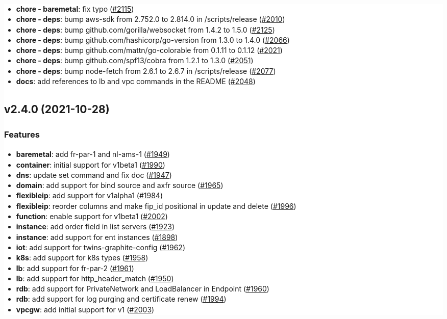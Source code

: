 * **chore - baremetal**: fix typo ([#2115](https://github.com/scaleway/scaleway-cli/pull/2115))
* **chore - deps**: bump aws-sdk from 2.752.0 to 2.814.0 in /scripts/release ([#2010](https://github.com/scaleway/scaleway-cli/pull/2010))
* **chore - deps**: bump github.com/gorilla/websocket from 1.4.2 to 1.5.0 ([#2125](https://github.com/scaleway/scaleway-cli/pull/2125))
* **chore - deps**: bump github.com/hashicorp/go-version from 1.3.0 to 1.4.0 ([#2066](https://github.com/scaleway/scaleway-cli/pull/2066))
* **chore - deps**: bump github.com/mattn/go-colorable from 0.1.11 to 0.1.12 ([#2021](https://github.com/scaleway/scaleway-cli/pull/2021))
* **chore - deps**: bump github.com/spf13/cobra from 1.2.1 to 1.3.0 ([#2051](https://github.com/scaleway/scaleway-cli/pull/2051))
* **chore - deps**: bump node-fetch from 2.6.1 to 2.6.7 in /scripts/release ([#2077](https://github.com/scaleway/scaleway-cli/pull/2077))
* **docs**: add references to lb and vpc commands in the README ([#2048](https://github.com/scaleway/scaleway-cli/pull/2048))



## v2.4.0 (2021-10-28)

### Features

* **baremetal**: add fr-par-1 and nl-ams-1 ([#1949](https://github.com/scaleway/scaleway-cli/pull/1949))
* **container**: initial support for v1beta1 ([#1990](https://github.com/scaleway/scaleway-cli/pull/1990))
* **dns**: update set command and fix doc ([#1947](https://github.com/scaleway/scaleway-cli/pull/1947))
* **domain**: add support for bind source and axfr source ([#1965](https://github.com/scaleway/scaleway-cli/pull/1965))
* **flexibleip**: add support for v1alpha1 ([#1984](https://github.com/scaleway/scaleway-cli/pull/1984))
* **flexibleip**: reorder columns and make fip_id positional in update and delete ([#1996](https://github.com/scaleway/scaleway-cli/pull/1996))
* **function**: enable support for v1beta1 ([#2002](https://github.com/scaleway/scaleway-cli/pull/2002))
* **instance**: add order field in list servers ([#1923](https://github.com/scaleway/scaleway-cli/pull/1923))
* **instance**: add support for ent instances ([#1898](https://github.com/scaleway/scaleway-cli/pull/1898))
* **iot**: add support for twins-graphite-config ([#1962](https://github.com/scaleway/scaleway-cli/pull/1962))
* **k8s**: add support for k8s types ([#1958](https://github.com/scaleway/scaleway-cli/pull/1958))
* **lb**: add support for fr-par-2 ([#1961](https://github.com/scaleway/scaleway-cli/pull/1961))
* **lb**: add support for http_header_match ([#1950](https://github.com/scaleway/scaleway-cli/pull/1950))
* **rdb**: add support for PrivateNetwork and LoadBalancer in Endpoint ([#1960](https://github.com/scaleway/scaleway-cli/pull/1960))
* **rdb**: add support for log purging and certificate renew ([#1994](https://github.com/scaleway/scaleway-cli/pull/1994))
* **vpcgw**: add initial support for v1 ([#2003](https://github.com/scaleway/scaleway-cli/pull/2003))
